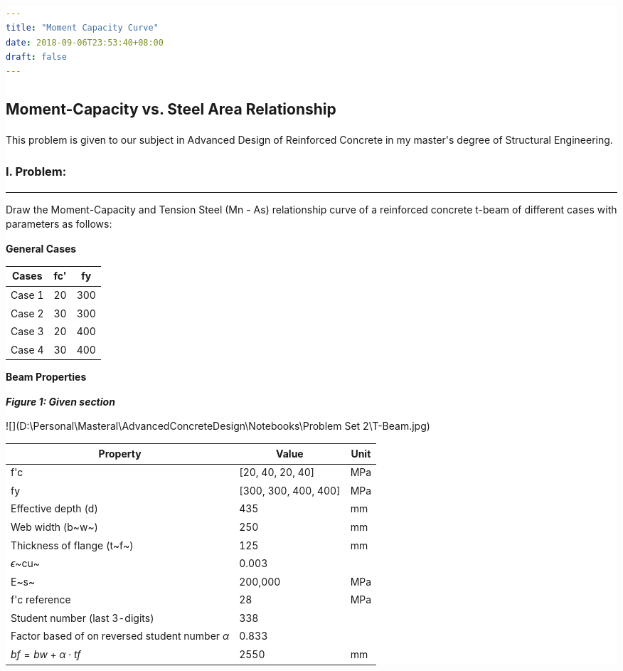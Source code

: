 ```yaml
---
title: "Moment Capacity Curve"
date: 2018-09-06T23:53:40+08:00
draft: false
---
```

## Moment-Capacity vs. Steel Area Relationship

This problem is given to our subject in Advanced Design of Reinforced Concrete in my master's degree of Structural Engineering.

### I. Problem:

------

Draw the Moment-Capacity and Tension Steel (Mn - As) relationship curve of a reinforced concrete t-beam of different cases with parameters as follows:

**General Cases**

| Cases  | fc'  | fy   |
| ------ | ---- | ---- |
| Case 1 | 20   | 300  |
| Case 2 | 30   | 300  |
| Case 3 | 20   | 400  |
| Case 4 | 30   | 400  |

**Beam Properties**

***Figure 1: Given section***

![](D:\Personal\Masteral\AdvancedConcreteDesign\Notebooks\Problem Set 2\T-Beam.jpg)

| Property                                            | Value                | Unit |
| --------------------------------------------------- | -------------------- | ---- |
| f'c                                                 | [20, 40, 20, 40]     | MPa  |
| fy                                                  | [300, 300, 400, 400] | MPa  |
| Effective depth (d)                                 | 435                  | mm   |
| Web width (b~w~)                                    | 250                  | mm   |
| Thickness of flange (t~f~)                          | 125                  | mm   |
| $\epsilon$~cu~                                      | 0.003                |      |
| E~s~                                                | 200,000              | MPa  |
| f'c reference                                       | 28                   | MPa  |
| Student number (last 3-digits)                      | 338                  |      |
| Factor based of on reversed student number $\alpha$ | 0.833                |      |
| $bf = bw + \alpha \cdot tf$                         | 2550                 | mm   |
